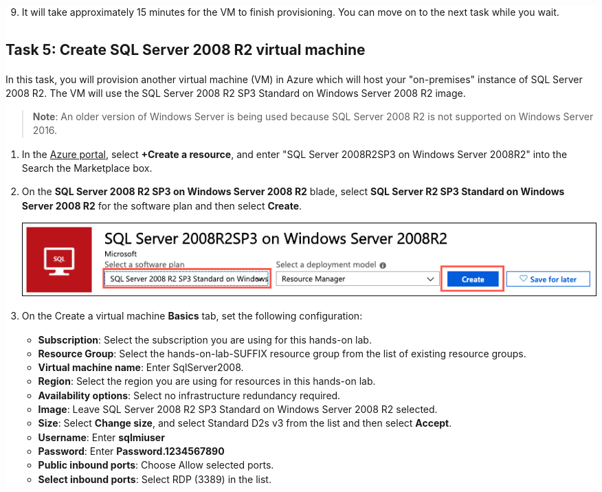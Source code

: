9. It will take approximately 15 minutes for the VM to finish provisioning. You can move on to the next task while you wait.

## Task 5: Create SQL Server 2008 R2 virtual machine

In this task, you will provision another virtual machine (VM) in Azure which will host your "on-premises" instance of SQL Server 2008 R2. The VM will use the SQL Server 2008 R2 SP3 Standard on Windows Server 2008 R2 image.

> **Note**: An older version of Windows Server is being used because SQL Server 2008 R2 is not supported on Windows Server 2016.

1. In the [Azure portal](https://portal.azure.com/), select **+Create a resource**, and enter "SQL Server 2008R2SP3 on Windows Server 2008R2" into the Search the Marketplace box.

2. On the **SQL Server 2008 R2 SP3 on Windows Server 2008 R2** blade, select **SQL Server R2 SP3 Standard on Windows Server 2008 R2** for the software plan and then select **Create**.

    ![The SQL Server 2008 R2 SP3 on Windows Server 2008 R2 blade is displayed with the standard edition selected for the software plan. The Create button highlighted.](media/create-resource-sql-server-2008-r2.png "Create SQL Server 2008 R2 Resource")

3. On the Create a virtual machine **Basics** tab, set the following configuration:

    - **Subscription**: Select the subscription you are using for this hands-on lab.
    - **Resource Group**: Select the hands-on-lab-SUFFIX resource group from the list of existing resource groups.
    - **Virtual machine name**: Enter SqlServer2008.
    - **Region**: Select the region you are using for resources in this hands-on lab.
    - **Availability options**: Select no infrastructure redundancy required.
    - **Image**: Leave SQL Server 2008 R2 SP3 Standard on Windows Server 2008 R2 selected.
    - **Size**: Select **Change size**, and select Standard D2s v3 from the list and then select **Accept**.
    - **Username**: Enter **sqlmiuser**
    - **Password**: Enter **Password.1234567890**
    - **Public inbound ports**: Choose Allow selected ports.
    - **Select inbound ports**: Select RDP (3389) in the list.
